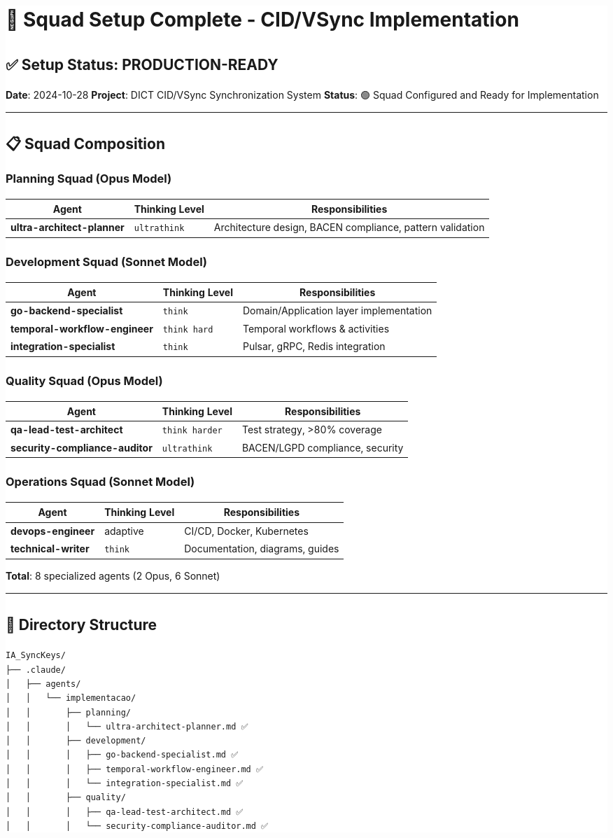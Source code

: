 # 🎯 Squad Setup Complete - CID/VSync Implementation

## ✅ Setup Status: PRODUCTION-READY

**Date**: 2024-10-28
**Project**: DICT CID/VSync Synchronization System
**Status**: 🟢 Squad Configured and Ready for Implementation

---

## 📋 Squad Composition

### Planning Squad (Opus Model)
| Agent | Thinking Level | Responsibilities |
|-------|---------------|------------------|
| **ultra-architect-planner** | `ultrathink` | Architecture design, BACEN compliance, pattern validation |

### Development Squad (Sonnet Model)
| Agent | Thinking Level | Responsibilities |
|-------|---------------|------------------|
| **go-backend-specialist** | `think` | Domain/Application layer implementation |
| **temporal-workflow-engineer** | `think hard` | Temporal workflows & activities |
| **integration-specialist** | `think` | Pulsar, gRPC, Redis integration |

### Quality Squad (Opus Model)
| Agent | Thinking Level | Responsibilities |
|-------|---------------|------------------|
| **qa-lead-test-architect** | `think harder` | Test strategy, >80% coverage |
| **security-compliance-auditor** | `ultrathink` | BACEN/LGPD compliance, security |

### Operations Squad (Sonnet Model)
| Agent | Thinking Level | Responsibilities |
|-------|---------------|------------------|
| **devops-engineer** | adaptive | CI/CD, Docker, Kubernetes |
| **technical-writer** | `think` | Documentation, diagrams, guides |

**Total**: 8 specialized agents (2 Opus, 6 Sonnet)

---

## 📁 Directory Structure

```
IA_SyncKeys/
├── .claude/
│   ├── agents/
│   │   └── implementacao/
│   │       ├── planning/
│   │       │   └── ultra-architect-planner.md ✅
│   │       ├── development/
│   │       │   ├── go-backend-specialist.md ✅
│   │       │   ├── temporal-workflow-engineer.md ✅
│   │       │   └── integration-specialist.md ✅
│   │       ├── quality/
│   │       │   ├── qa-lead-test-architect.md ✅
│   │       │   └── security-compliance-auditor.md ✅
```